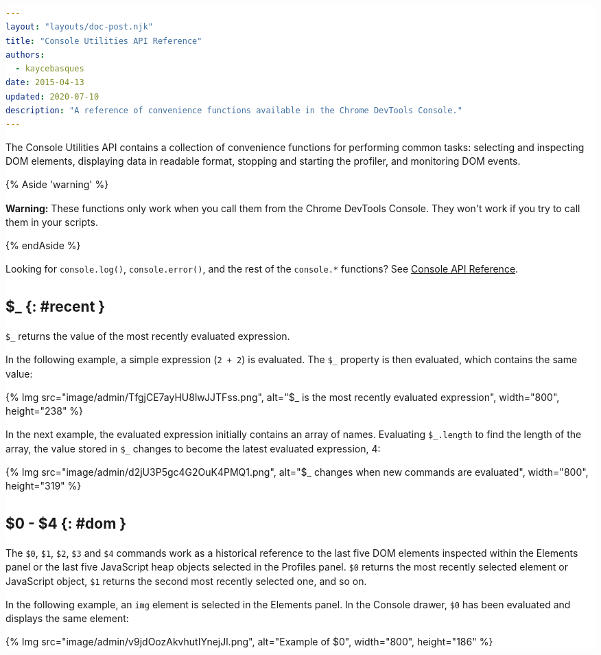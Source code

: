 ```yaml
---
layout: "layouts/doc-post.njk"
title: "Console Utilities API Reference"
authors:
  - kaycebasques
date: 2015-04-13
updated: 2020-07-10
description: "A reference of convenience functions available in the Chrome DevTools Console."
---
```


The Console Utilities API contains a collection of convenience functions for performing common
tasks: selecting and inspecting DOM elements, displaying data in readable format, stopping and
starting the profiler, and monitoring DOM events.

{% Aside 'warning' %}

**Warning:** These functions only work when you call them from the Chrome DevTools Console. They
won't work if you try to call them in your scripts.

{% endAside %}

Looking for `console.log()`, `console.error()`, and the rest of the `console.*` functions? See
[Console API Reference][1].

## \$\_ {: #recent }

`$_` returns the value of the most recently evaluated expression.

In the following example, a simple expression (`2 + 2`) is evaluated. The `$_` property is then
evaluated, which contains the same value:

{% Img src="image/admin/TfgjCE7ayHU8lwJJTFss.png", alt="$_ is the most recently evaluated expression", width="800", height="238" %}

In the next example, the evaluated expression initially contains an array of names. Evaluating
`$_.length` to find the length of the array, the value stored in `$_` changes to become the latest
evaluated expression, 4:

{% Img src="image/admin/d2jU3P5gc4G2OuK4PMQ1.png", alt="$_ changes when new commands are evaluated", width="800", height="319" %}

## $0 - $4 {: #dom }

The `$0`, `$1`, `$2`, `$3` and `$4` commands work as a historical reference to the last five DOM
elements inspected within the Elements panel or the last five JavaScript heap objects selected in
the Profiles panel. `$0` returns the most recently selected element or JavaScript object, `$1`
returns the second most recently selected one, and so on.

In the following example, an `img` element is selected in the Elements panel. In the Console drawer,
`$0` has been evaluated and displays the same element:

{% Img src="image/admin/v9jdOozAkvhutIYnejJl.png", alt="Example of $0", width="800", height="186" %}


[1]: /web/tools/chrome-devtools/console/api
[2]: https://developer.mozilla.org/en-US/docs/Web/API/Document/querySelector
[3]: https://developer.mozilla.org/en-US/docs/Web/API/Document/querySelectorAll
[4]: /web/tools/chrome-devtools/javascript/breakpoints
[5]: /web/tools/chrome-devtools/debug/console/console-reference#console.dir(object)
[6]: https://developer.mozilla.org/en-US/docs/Web/API/Console
[7]: /web/tools/chrome-devtools/rendering-tools/js-execution